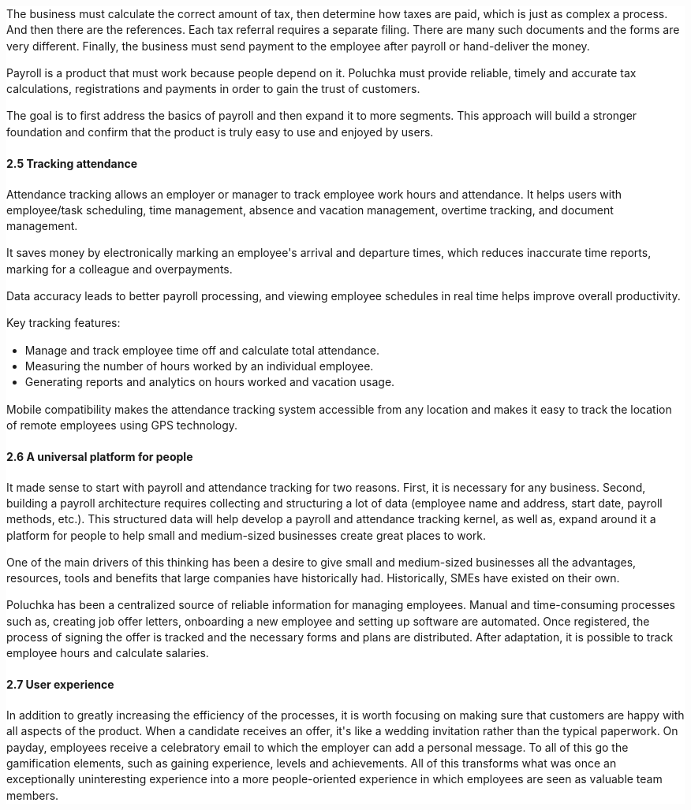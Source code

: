 The business must calculate the correct amount of tax, then determine how taxes are paid, which is just as complex a process. And then there are the references. Each tax referral requires a separate filing. There are many such documents and the forms are very different. Finally, the business must send payment to the employee after payroll or hand-deliver the money. 

Payroll is a product that must work because people depend on it. Poluchka must provide reliable, timely and accurate tax calculations, registrations and payments in order to gain the trust of customers.

The goal is to first address the basics of payroll and then expand it to more segments. This approach will build a stronger foundation and confirm that the product is truly easy to use and enjoyed by users.

#### 2.5 Tracking attendance

Attendance tracking allows an employer or manager to track employee work hours and attendance. It helps users with employee/task scheduling, time management, absence and vacation management, overtime tracking, and document management.

It saves money by electronically marking an employee's arrival and departure times, which reduces inaccurate time reports, marking for a colleague and overpayments.

Data accuracy leads to better payroll processing, and viewing employee schedules in real time helps improve overall productivity.

Key tracking features:

- Manage and track employee time off and calculate total attendance.
- Measuring the number of hours worked by an individual employee.
- Generating reports and analytics on hours worked and vacation usage.

Mobile compatibility makes the attendance tracking system accessible from any location and makes it easy to track the location of remote employees using GPS technology.

#### 2.6 A universal platform for people

It made sense to start with payroll and attendance tracking for two reasons. First, it is necessary for any business. Second, building a payroll architecture requires collecting and structuring a lot of data (employee name and address, start date, payroll methods, etc.). This structured data will help develop a payroll and attendance tracking kernel, as well as, expand around it a platform for people to help small and medium-sized businesses create great places to work.

One of the main drivers of this thinking has been a desire to give small and medium-sized businesses all the advantages, resources, tools and benefits that large companies have historically had. Historically, SMEs have existed on their own.

Poluchka has been a centralized source of reliable information for managing employees. Manual and time-consuming processes such as, creating job offer letters, onboarding a new employee and setting up software are automated. Once registered, the process of signing the offer is tracked and the necessary forms and plans are distributed. After adaptation, it is possible to track employee hours and calculate salaries.

#### 2.7 User experience

In addition to greatly increasing the efficiency of the processes, it is worth focusing on making sure that customers are happy with all aspects of the product. When a candidate receives an offer, it's like a wedding invitation rather than the typical paperwork. On payday, employees receive a celebratory email to which the employer can add a personal message. To all of this go the gamification elements, such as gaining experience, levels and achievements. All of this transforms what was once an exceptionally uninteresting experience into a more people-oriented experience in which employees are seen as valuable team members.
